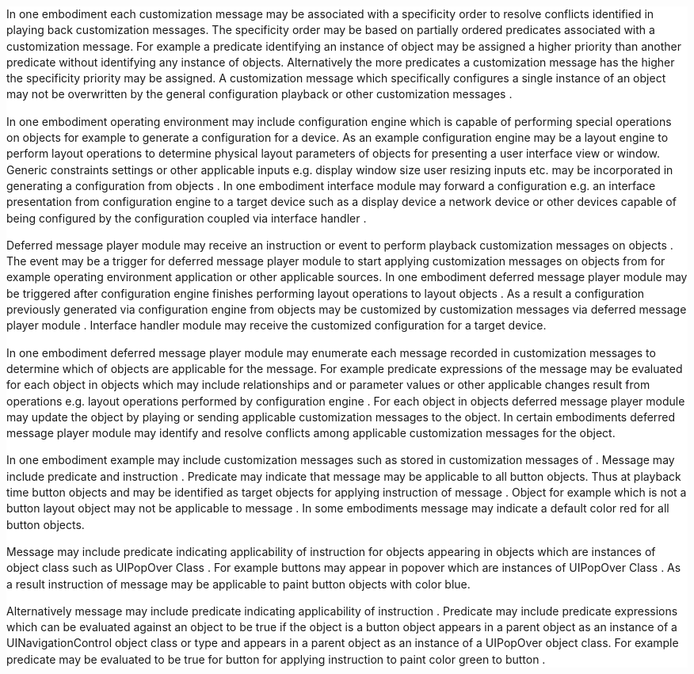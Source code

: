 In one embodiment each customization message may be associated with a specificity order to resolve conflicts identified in playing back customization messages. The specificity order may be based on partially ordered predicates associated with a customization message. For example a predicate identifying an instance of object may be assigned a higher priority than another predicate without identifying any instance of objects. Alternatively the more predicates a customization message has the higher the specificity priority may be assigned. A customization message which specifically configures a single instance of an object may not be overwritten by the general configuration playback or other customization messages .

In one embodiment operating environment may include configuration engine which is capable of performing special operations on objects for example to generate a configuration for a device. As an example configuration engine may be a layout engine to perform layout operations to determine physical layout parameters of objects for presenting a user interface view or window. Generic constraints settings or other applicable inputs e.g. display window size user resizing inputs etc. may be incorporated in generating a configuration from objects . In one embodiment interface module may forward a configuration e.g. an interface presentation from configuration engine to a target device such as a display device a network device or other devices capable of being configured by the configuration coupled via interface handler .

Deferred message player module may receive an instruction or event to perform playback customization messages on objects . The event may be a trigger for deferred message player module to start applying customization messages on objects from for example operating environment application or other applicable sources. In one embodiment deferred message player module may be triggered after configuration engine finishes performing layout operations to layout objects . As a result a configuration previously generated via configuration engine from objects may be customized by customization messages via deferred message player module . Interface handler module may receive the customized configuration for a target device.

In one embodiment deferred message player module may enumerate each message recorded in customization messages to determine which of objects are applicable for the message. For example predicate expressions of the message may be evaluated for each object in objects which may include relationships and or parameter values or other applicable changes result from operations e.g. layout operations performed by configuration engine . For each object in objects deferred message player module may update the object by playing or sending applicable customization messages to the object. In certain embodiments deferred message player module may identify and resolve conflicts among applicable customization messages for the object.

In one embodiment example may include customization messages such as stored in customization messages of . Message may include predicate and instruction . Predicate may indicate that message may be applicable to all button objects. Thus at playback time button objects and may be identified as target objects for applying instruction of message . Object for example which is not a button layout object may not be applicable to message . In some embodiments message may indicate a default color red for all button objects.

Message may include predicate indicating applicability of instruction for objects appearing in objects which are instances of object class such as UIPopOver Class . For example buttons may appear in popover which are instances of UIPopOver Class . As a result instruction of message may be applicable to paint button objects with color blue.

Alternatively message may include predicate indicating applicability of instruction . Predicate may include predicate expressions which can be evaluated against an object to be true if the object is a button object appears in a parent object as an instance of a UINavigationControl object class or type and appears in a parent object as an instance of a UIPopOver object class. For example predicate may be evaluated to be true for button for applying instruction to paint color green to button .
